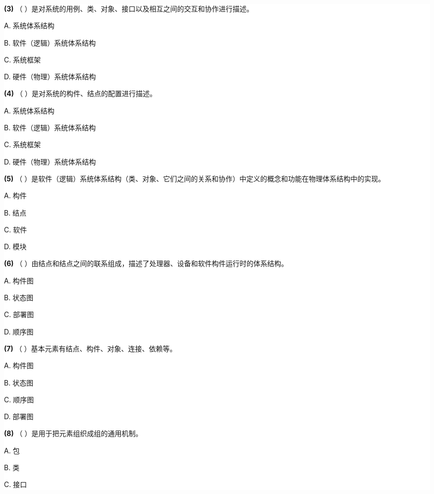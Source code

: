

<span title="B">**(3)** （ ）是对系统的用例、类、对象、接口以及相互之间的交互和协作进行描述。</span>

A. 系统体系结构 

B. 软件（逻辑）系统体系结构 

C. 系统框架 

D. 硬件（物理）系统体系结构  



<span title="D">**(4)** （ ）是对系统的构件、结点的配置进行描述。</span>

A. 系统体系结构 

B. 软件（逻辑）系统体系结构 

C. 系统框架 

D. 硬件（物理）系统体系结构  



<span title="A">**(5)** （ ）是软件（逻辑）系统体系结构（类、对象、它们之间的关系和协作）中定义的概念和功能在物理体系结构中的实现。</span>

A. 构件 

B. 结点 

C. 软件 

D. 模块  



<span title="C">**(6)** （ ）由结点和结点之间的联系组成，描述了处理器、设备和软件构件运行时的体系结构。</span>

A. 构件图 

B. 状态图 

C. 部署图 

D. 顺序图  



<span title="D">**(7)** （ ）基本元素有结点、构件、对象、连接、依赖等。</span>

A. 构件图 

B. 状态图 

C. 顺序图 

D. 部署图  



<span title="A">**(8)** （ ）是用于把元素组织成组的通用机制。</span>

A. 包 

B. 类 

C. 接口 
